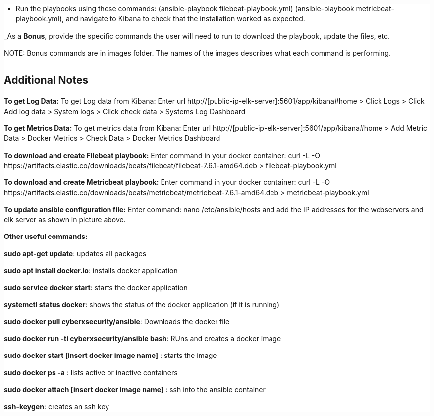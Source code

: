 - Run the playbooks using these commands: (ansible-playbook filebeat-playbook.yml) (ansible-playbook metricbeat-playbook.yml), and navigate to Kibana to check that the installation worked as expected.


_As a **Bonus**, provide the specific commands the user will need to run to download the playbook, update the files, etc.

NOTE: Bonus commands are in images folder. The names of the images describes what each command is performing.

## Additional Notes

**To get Log Data:** To get Log data from Kibana: Enter url http://[public-ip-elk-server]:5601/app/kibana#home > Click Logs > Click Add log data > System logs > Click check data > Systems Log Dashboard

**To get Metrics Data:** To get metrics data from Kibana: Enter url http://[public-ip-elk-server]:5601/app/kibana#home > Add Metric Data > Docker Metrics > Check Data > Docker Metrics Dashboard

**To download and create Filebeat playbook:** Enter command in your docker container: curl -L -O https://artifacts.elastic.co/downloads/beats/filebeat/filebeat-7.6.1-amd64.deb > filebeat-playbook.yml

**To download and create Metricbeat playbook:** Enter command in your docker container: curl -L -O https://artifacts.elastic.co/downloads/beats/metricbeat/metricbeat-7.6.1-amd64.deb > metricbeat-playbook.yml

**To update ansible configuration file:** Enter command: nano /etc/ansible/hosts and add the IP addresses for the webservers and elk server as shown in picture above.


**Other useful commands:**

**sudo apt-get update**: updates all packages

**sudo apt install docker.io**: installs docker application

**sudo service docker start**: starts the docker application

**systemctl status docker**: shows the status of the docker application (if it is running)

**sudo docker pull cyberxsecurity/ansible**: Downloads the docker file

**sudo docker run -ti cyberxsecurity/ansible bash**: RUns and creates a docker image

**sudo docker start [insert docker image name]** : starts the image 

**sudo docker ps -a** : lists active or inactive containers

**sudo docker attach [insert docker image name]** : ssh into the ansible container

**ssh-keygen**: creates an ssh key
